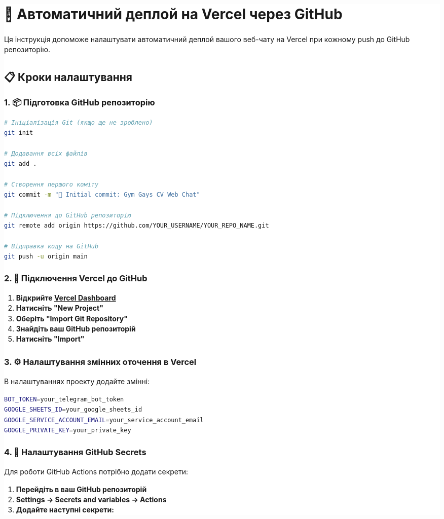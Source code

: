# 🚀 Автоматичний деплой на Vercel через GitHub

Ця інструкція допоможе налаштувати автоматичний деплой вашого веб-чату на Vercel при кожному push до GitHub репозиторію.

## 📋 Кроки налаштування

### 1. 📦 Підготовка GitHub репозиторію

```bash
# Ініціалізація Git (якщо ще не зроблено)
git init

# Додавання всіх файлів
git add .

# Створення першого коміту
git commit -m "🎉 Initial commit: Gym Gays CV Web Chat"

# Підключення до GitHub репозиторію
git remote add origin https://github.com/YOUR_USERNAME/YOUR_REPO_NAME.git

# Відправка коду на GitHub
git push -u origin main
```

### 2. 🔗 Підключення Vercel до GitHub

1. **Відкрийте [Vercel Dashboard](https://vercel.com/dashboard)**
2. **Натисніть "New Project"**
3. **Оберіть "Import Git Repository"**
4. **Знайдіть ваш GitHub репозиторій**
5. **Натисніть "Import"**

### 3. ⚙️ Налаштування змінних оточення в Vercel

В налаштуваннях проекту додайте змінні:

```bash
BOT_TOKEN=your_telegram_bot_token
GOOGLE_SHEETS_ID=your_google_sheets_id
GOOGLE_SERVICE_ACCOUNT_EMAIL=your_service_account_email
GOOGLE_PRIVATE_KEY=your_private_key
```

### 4. 🔑 Налаштування GitHub Secrets

Для роботи GitHub Actions потрібно додати секрети:

1. **Перейдіть в ваш GitHub репозиторій**
2. **Settings → Secrets and variables → Actions**
3. **Додайте наступні секрети:**
